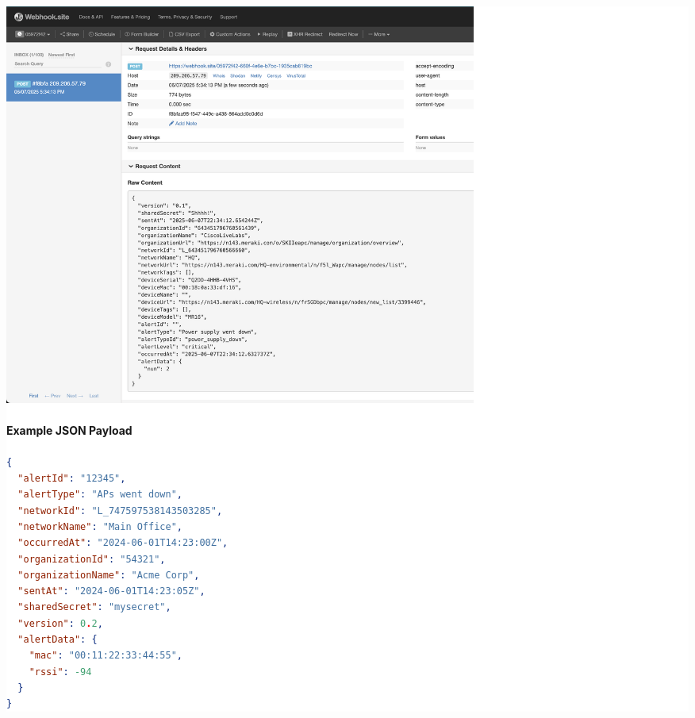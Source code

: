    <img src="images/webhook-site-test-results.png" height=500>

#### Example JSON Payload
```json
{
  "alertId": "12345",
  "alertType": "APs went down",
  "networkId": "L_747597538143503285",
  "networkName": "Main Office",
  "occurredAt": "2024-06-01T14:23:00Z",
  "organizationId": "54321",
  "organizationName": "Acme Corp",
  "sentAt": "2024-06-01T14:23:05Z",
  "sharedSecret": "mysecret",
  "version": 0.2,
  "alertData": {
    "mac": "00:11:22:33:44:55",
    "rssi": -94
  }
}
```
